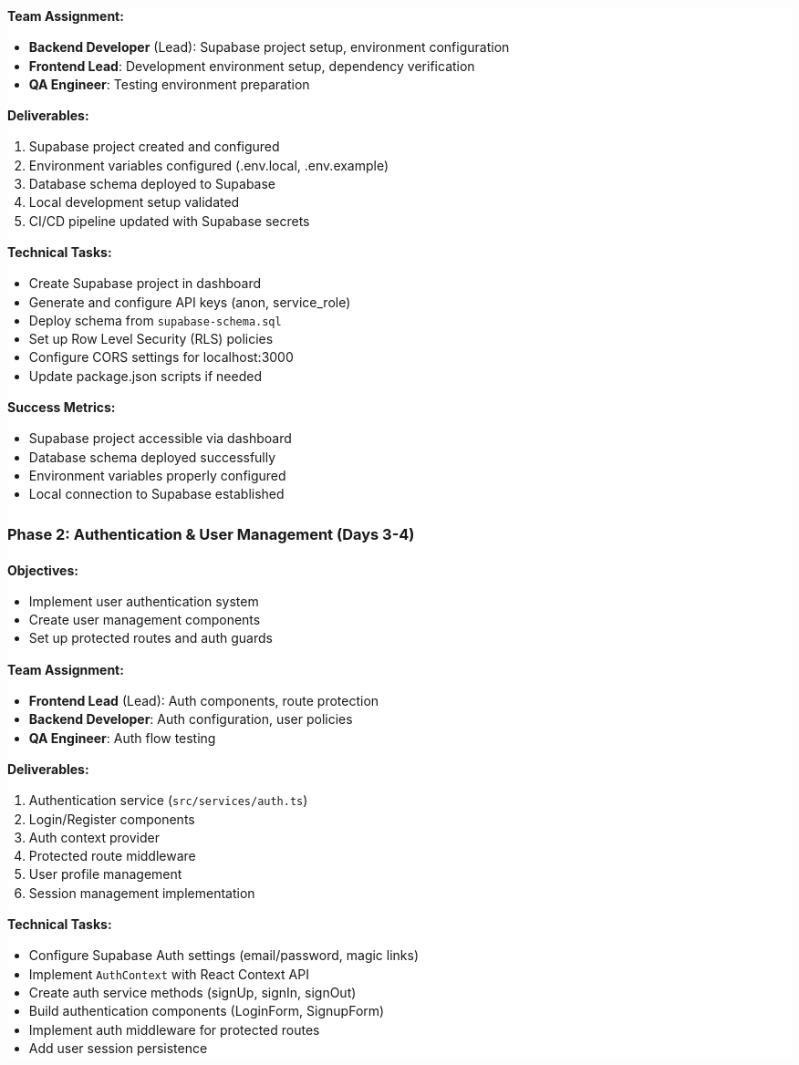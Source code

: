 **Team Assignment:**
- **Backend Developer** (Lead): Supabase project setup, environment configuration
- **Frontend Lead**: Development environment setup, dependency verification
- **QA Engineer**: Testing environment preparation

**Deliverables:**
1. Supabase project created and configured
2. Environment variables configured (.env.local, .env.example)
3. Database schema deployed to Supabase
4. Local development setup validated
5. CI/CD pipeline updated with Supabase secrets

**Technical Tasks:**
- Create Supabase project in dashboard
- Generate and configure API keys (anon, service_role)
- Deploy schema from `supabase-schema.sql`
- Set up Row Level Security (RLS) policies
- Configure CORS settings for localhost:3000
- Update package.json scripts if needed

**Success Metrics:**
- Supabase project accessible via dashboard
- Database schema deployed successfully
- Environment variables properly configured
- Local connection to Supabase established

### Phase 2: Authentication & User Management (Days 3-4)

**Objectives:**
- Implement user authentication system
- Create user management components
- Set up protected routes and auth guards

**Team Assignment:**
- **Frontend Lead** (Lead): Auth components, route protection
- **Backend Developer**: Auth configuration, user policies
- **QA Engineer**: Auth flow testing

**Deliverables:**
1. Authentication service (`src/services/auth.ts`)
2. Login/Register components
3. Auth context provider
4. Protected route middleware
5. User profile management
6. Session management implementation

**Technical Tasks:**
- Configure Supabase Auth settings (email/password, magic links)
- Implement `AuthContext` with React Context API
- Create auth service methods (signUp, signIn, signOut)
- Build authentication components (LoginForm, SignupForm)
- Implement auth middleware for protected routes
- Add user session persistence

